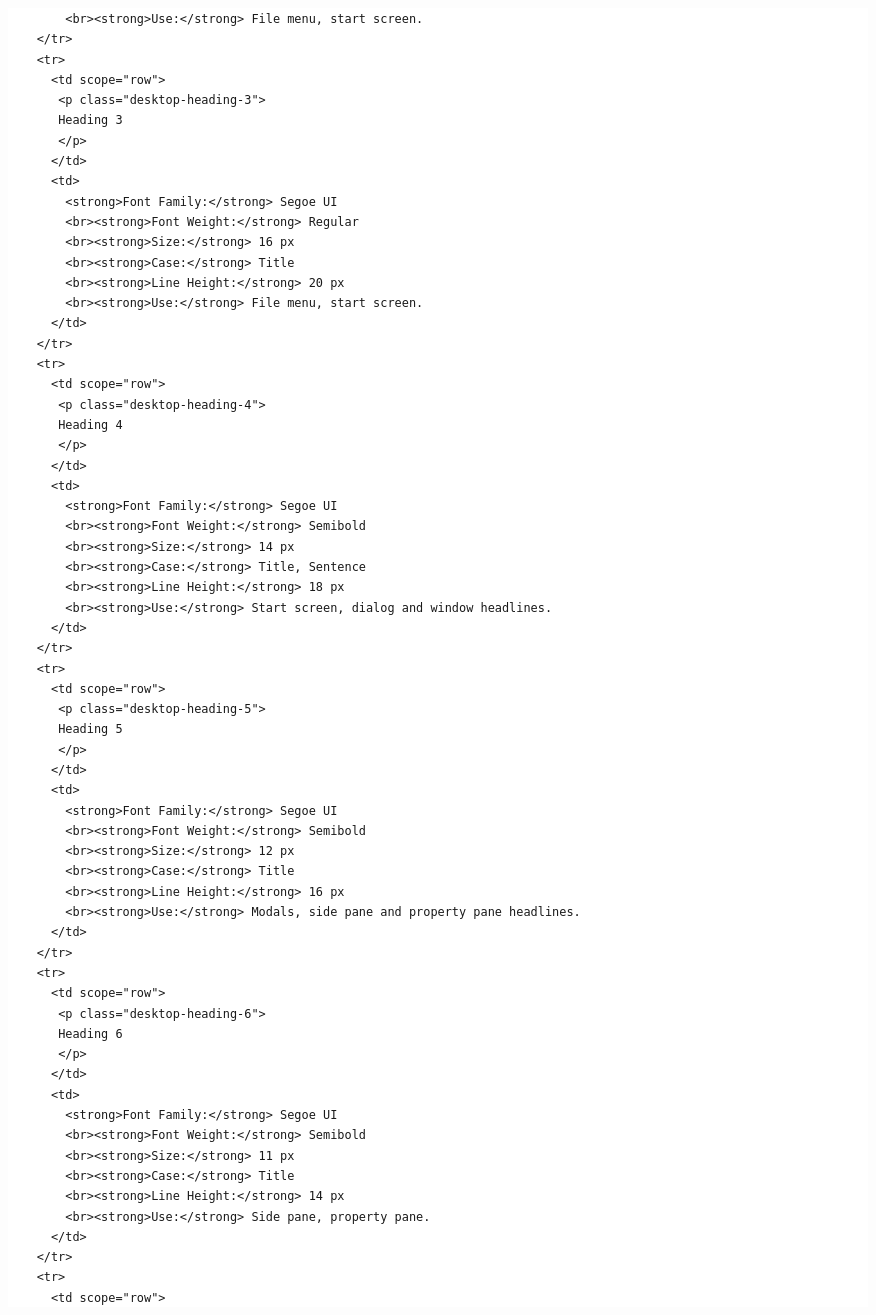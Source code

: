             <br><strong>Use:</strong> File menu, start screen.
        </tr>
        <tr>
          <td scope="row">
           <p class="desktop-heading-3">
           Heading 3
           </p>
          </td>
          <td>
            <strong>Font Family:</strong> Segoe UI
            <br><strong>Font Weight:</strong> Regular
            <br><strong>Size:</strong> 16 px
            <br><strong>Case:</strong> Title
            <br><strong>Line Height:</strong> 20 px
            <br><strong>Use:</strong> File menu, start screen.
          </td>
        </tr>
        <tr>
          <td scope="row">
           <p class="desktop-heading-4">
           Heading 4
           </p>
          </td>
          <td>
            <strong>Font Family:</strong> Segoe UI
            <br><strong>Font Weight:</strong> Semibold
            <br><strong>Size:</strong> 14 px
            <br><strong>Case:</strong> Title, Sentence
            <br><strong>Line Height:</strong> 18 px
            <br><strong>Use:</strong> Start screen, dialog and window headlines.
          </td>
        </tr>
        <tr>
          <td scope="row">
           <p class="desktop-heading-5">
           Heading 5
           </p>
          </td>
          <td>
            <strong>Font Family:</strong> Segoe UI
            <br><strong>Font Weight:</strong> Semibold
            <br><strong>Size:</strong> 12 px
            <br><strong>Case:</strong> Title
            <br><strong>Line Height:</strong> 16 px
            <br><strong>Use:</strong> Modals, side pane and property pane headlines.
          </td>
        </tr>
        <tr>
          <td scope="row">
           <p class="desktop-heading-6">
           Heading 6
           </p>
          </td>
          <td>
            <strong>Font Family:</strong> Segoe UI
            <br><strong>Font Weight:</strong> Semibold
            <br><strong>Size:</strong> 11 px
            <br><strong>Case:</strong> Title
            <br><strong>Line Height:</strong> 14 px
            <br><strong>Use:</strong> Side pane, property pane.
          </td>
        </tr>
        <tr>
          <td scope="row">